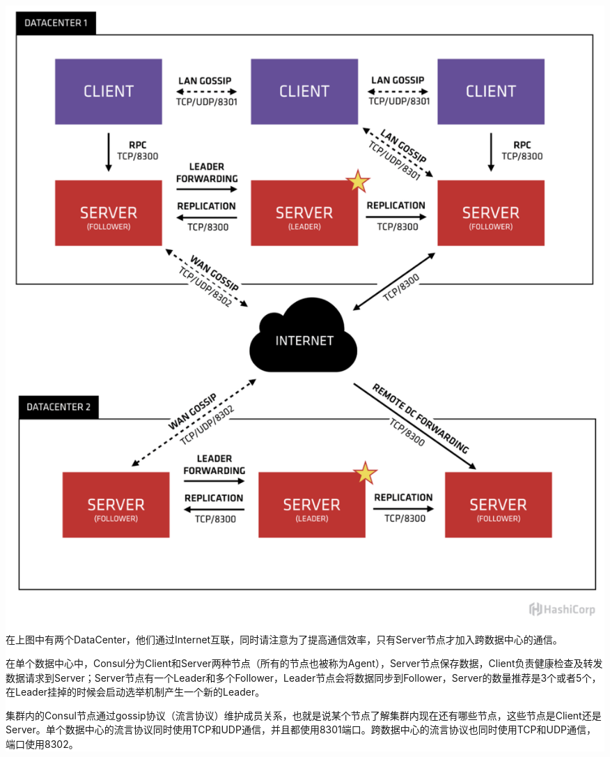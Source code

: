 ![](/img/blog/registercenter/16.png)

在上图中有两个DataCenter，他们通过Internet互联，同时请注意为了提高通信效率，只有Server节点才加入跨数据中心的通信。

在单个数据中心中，Consul分为Client和Server两种节点（所有的节点也被称为Agent），Server节点保存数据，Client负责健康检查及转发数据请求到Server；Server节点有一个Leader和多个Follower，Leader节点会将数据同步到Follower，Server的数量推荐是3个或者5个，在Leader挂掉的时候会启动选举机制产生一个新的Leader。

集群内的Consul节点通过gossip协议（流言协议）维护成员关系，也就是说某个节点了解集群内现在还有哪些节点，这些节点是Client还是Server。单个数据中心的流言协议同时使用TCP和UDP通信，并且都使用8301端口。跨数据中心的流言协议也同时使用TCP和UDP通信，端口使用8302。
